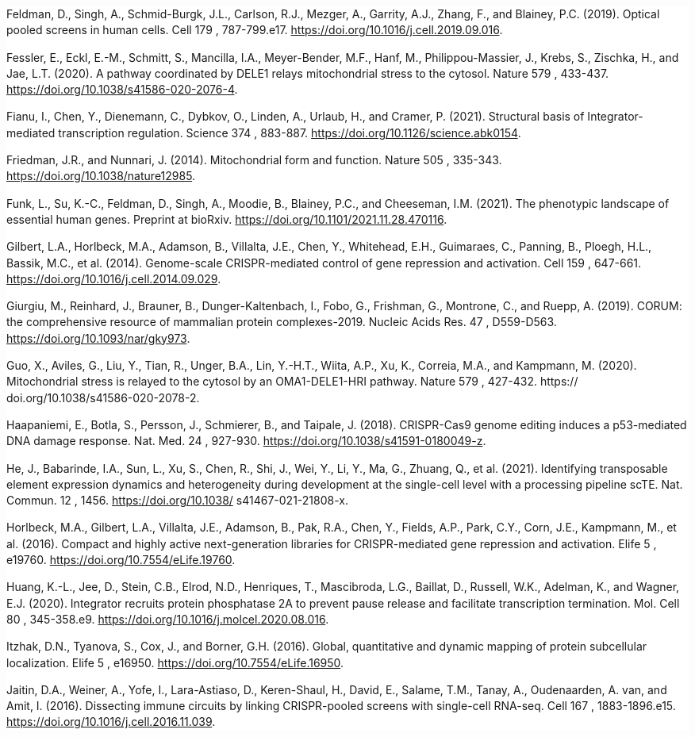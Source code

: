 Feldman, D., Singh, A., Schmid-Burgk, J.L., Carlson, R.J., Mezger, A., Garrity, A.J., Zhang, F., and Blainey, P.C. (2019). Optical pooled screens in human cells. Cell 179 , 787-799.e17. https://doi.org/10.1016/j.cell.2019.09.016.

Fessler, E., Eckl, E.-M., Schmitt, S., Mancilla, I.A., Meyer-Bender, M.F., Hanf, M., Philippou-Massier, J., Krebs, S., Zischka, H., and Jae, L.T. (2020). A pathway coordinated by DELE1 relays mitochondrial stress to the cytosol. Nature 579 , 433-437. https://doi.org/10.1038/s41586-020-2076-4.

Fianu, I., Chen, Y., Dienemann, C., Dybkov, O., Linden, A., Urlaub, H., and Cramer, P. (2021). Structural basis of Integrator-mediated transcription regulation. Science 374 , 883-887. https://doi.org/10.1126/science.abk0154.

Friedman, J.R., and Nunnari, J. (2014). Mitochondrial form and function. Nature 505 , 335-343. https://doi.org/10.1038/nature12985.

Funk, L., Su, K.-C., Feldman, D., Singh, A., Moodie, B., Blainey, P.C., and Cheeseman, I.M. (2021). The phenotypic landscape of essential human genes. Preprint at bioRxiv. https://doi.org/10.1101/2021.11.28.470116.

Gilbert, L.A., Horlbeck, M.A., Adamson, B., Villalta, J.E., Chen, Y., Whitehead, E.H., Guimaraes, C., Panning, B., Ploegh, H.L., Bassik, M.C., et al. (2014). Genome-scale CRISPR-mediated control of gene repression and activation. Cell 159 , 647-661. https://doi.org/10.1016/j.cell.2014.09.029.

Giurgiu, M., Reinhard, J., Brauner, B., Dunger-Kaltenbach, I., Fobo, G., Frishman, G., Montrone, C., and Ruepp, A. (2019). CORUM: the comprehensive resource of mammalian protein complexes-2019. Nucleic Acids Res. 47 , D559-D563. https://doi.org/10.1093/nar/gky973.

Guo, X., Aviles, G., Liu, Y., Tian, R., Unger, B.A., Lin, Y.-H.T., Wiita, A.P., Xu, K., Correia, M.A., and Kampmann, M. (2020). Mitochondrial stress is relayed to the cytosol by an OMA1-DELE1-HRI pathway. Nature 579 , 427-432. https:// doi.org/10.1038/s41586-020-2078-2.

Haapaniemi, E., Botla, S., Persson, J., Schmierer, B., and Taipale, J. (2018). CRISPR-Cas9 genome editing induces a p53-mediated DNA damage response. Nat. Med. 24 , 927-930. https://doi.org/10.1038/s41591-0180049-z.

He, J., Babarinde, I.A., Sun, L., Xu, S., Chen, R., Shi, J., Wei, Y., Li, Y., Ma, G., Zhuang, Q., et al. (2021). Identifying transposable element expression dynamics and heterogeneity during development at the single-cell level with a processing pipeline scTE. Nat. Commun. 12 , 1456. https://doi.org/10.1038/ s41467-021-21808-x.

Horlbeck, M.A., Gilbert, L.A., Villalta, J.E., Adamson, B., Pak, R.A., Chen, Y., Fields, A.P., Park, C.Y., Corn, J.E., Kampmann, M., et al. (2016). Compact and highly active next-generation libraries for CRISPR-mediated gene repression and activation. Elife 5 , e19760. https://doi.org/10.7554/eLife.19760.

Huang, K.-L., Jee, D., Stein, C.B., Elrod, N.D., Henriques, T., Mascibroda, L.G., Baillat, D., Russell, W.K., Adelman, K., and Wagner, E.J. (2020). Integrator recruits protein phosphatase 2A to prevent pause release and facilitate transcription termination. Mol. Cell 80 , 345-358.e9. https://doi.org/10.1016/j.molcel.2020.08.016.

Itzhak, D.N., Tyanova, S., Cox, J., and Borner, G.H. (2016). Global, quantitative and dynamic mapping of protein subcellular localization. Elife 5 , e16950. https://doi.org/10.7554/eLife.16950.

Jaitin, D.A., Weiner, A., Yofe, I., Lara-Astiaso, D., Keren-Shaul, H., David, E., Salame, T.M., Tanay, A., Oudenaarden, A. van, and Amit, I. (2016). Dissecting immune circuits by linking CRISPR-pooled screens with single-cell RNA-seq. Cell 167 , 1883-1896.e15. https://doi.org/10.1016/j.cell.2016.11.039.
